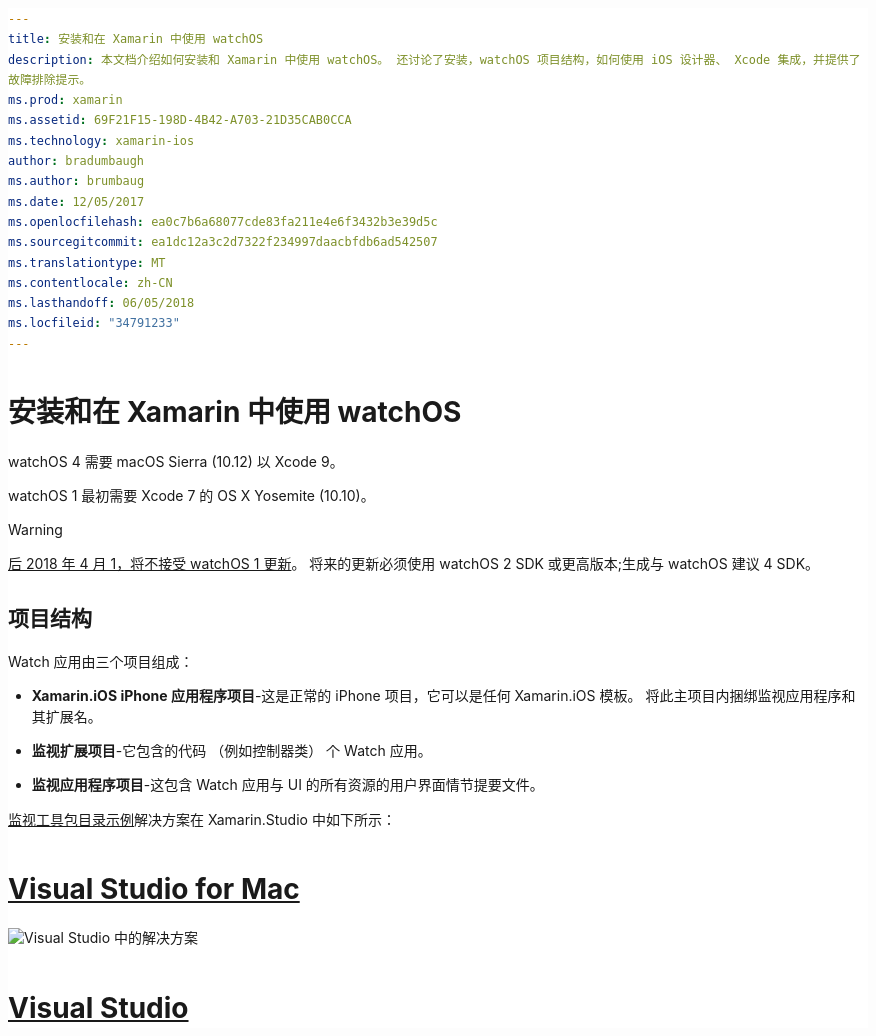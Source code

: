 ```yaml
---
title: 安装和在 Xamarin 中使用 watchOS
description: 本文档介绍如何安装和 Xamarin 中使用 watchOS。 还讨论了安装，watchOS 项目结构，如何使用 iOS 设计器、 Xcode 集成，并提供了故障排除提示。
ms.prod: xamarin
ms.assetid: 69F21F15-198D-4B42-A703-21D35CAB0CCA
ms.technology: xamarin-ios
author: bradumbaugh
ms.author: brumbaug
ms.date: 12/05/2017
ms.openlocfilehash: ea0c7b6a68077cde83fa211e4e6f3432b3e39d5c
ms.sourcegitcommit: ea1dc12a3c2d7322f234997daacbfdb6ad542507
ms.translationtype: MT
ms.contentlocale: zh-CN
ms.lasthandoff: 06/05/2018
ms.locfileid: "34791233"
---
```

# <a name="installing-and-using-watchos-in-xamarin"></a>安装和在 Xamarin 中使用 watchOS

watchOS 4 需要 macOS Sierra (10.12) 以 Xcode 9。

watchOS 1 最初需要 Xcode 7 的 OS X Yosemite (10.10)。

> [!WARNING]
> [后 2018 年 4 月 1，将不接受 watchOS 1 更新](https://developer.apple.com/news/?id=11162017a)。 将来的更新必须使用 watchOS 2 SDK 或更高版本;生成与 watchOS 建议 4 SDK。

## <a name="project-structure"></a>项目结构

Watch 应用由三个项目组成：

- **Xamarin.iOS iPhone 应用程序项目**-这是正常的 iPhone 项目，它可以是任何 Xamarin.iOS 模板。 将此主项目内捆绑监视应用程序和其扩展名。

- **监视扩展项目**-它包含的代码 （例如控制器类） 个 Watch 应用。

- **监视应用程序项目**-这包含 Watch 应用与 UI 的所有资源的用户界面情节提要文件。

[监视工具包目录示例](https://developer.xamarin.com/samples/monotouch/watchOS/WatchKitCatalog/)解决方案在 Xamarin.Studio 中如下所示：

# <a name="visual-studio-for-mactabvsmac"></a>[Visual Studio for Mac](#tab/vsmac)

![](installation-images/catalog-solution.png "Visual Studio 中的解决方案")

# <a name="visual-studiotabvswin"></a>[Visual Studio](#tab/vswin)
